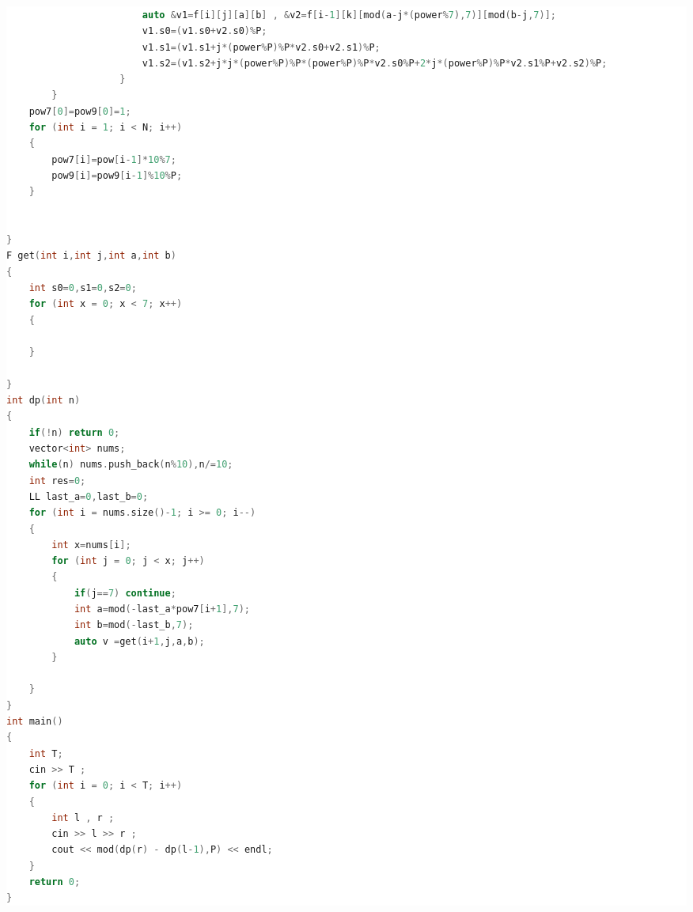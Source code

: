 ```cpp
                        auto &v1=f[i][j][a][b] , &v2=f[i-1][k][mod(a-j*(power%7),7)][mod(b-j,7)];
                        v1.s0=(v1.s0+v2.s0)%P;
                        v1.s1=(v1.s1+j*(power%P)%P*v2.s0+v2.s1)%P;
                        v1.s2=(v1.s2+j*j*(power%P)%P*(power%P)%P*v2.s0%P+2*j*(power%P)%P*v2.s1%P+v2.s2)%P;
                    }
        }
    pow7[0]=pow9[0]=1;
    for (int i = 1; i < N; i++)
    {
        pow7[i]=pow[i-1]*10%7;
        pow9[i]=pow9[i-1]%10%P;
    }
    
    
}
F get(int i,int j,int a,int b)
{
    int s0=0,s1=0,s2=0;
    for (int x = 0; x < 7; x++)
    {
        
    }
    
}
int dp(int n)
{
    if(!n) return 0;
    vector<int> nums;
    while(n) nums.push_back(n%10),n/=10;
    int res=0;
    LL last_a=0,last_b=0;
    for (int i = nums.size()-1; i >= 0; i--)
    {
        int x=nums[i];
        for (int j = 0; j < x; j++)
        {
            if(j==7) continue;
            int a=mod(-last_a*pow7[i+1],7);
            int b=mod(-last_b,7);
            auto v =get(i+1,j,a,b);
        }
        
    }
}
int main()
{
    int T;
    cin >> T ;
    for (int i = 0; i < T; i++)
    {
        int l , r ;
        cin >> l >> r ;
        cout << mod(dp(r) - dp(l-1),P) << endl;
    }
    return 0;
}
```
